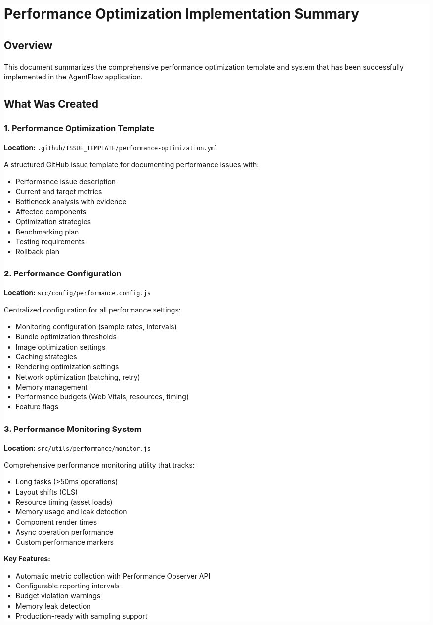 # Performance Optimization Implementation Summary

## Overview

This document summarizes the comprehensive performance optimization template and system that has been successfully implemented in the AgentFlow application.

## What Was Created

### 1. Performance Optimization Template
**Location:** `.github/ISSUE_TEMPLATE/performance-optimization.yml`

A structured GitHub issue template for documenting performance issues with:
- Performance issue description
- Current and target metrics
- Bottleneck analysis with evidence
- Affected components
- Optimization strategies
- Benchmarking plan
- Testing requirements
- Rollback plan

### 2. Performance Configuration
**Location:** `src/config/performance.config.js`

Centralized configuration for all performance settings:
- Monitoring configuration (sample rates, intervals)
- Bundle optimization thresholds
- Image optimization settings
- Caching strategies
- Rendering optimization settings
- Network optimization (batching, retry)
- Memory management
- Performance budgets (Web Vitals, resources, timing)
- Feature flags

### 3. Performance Monitoring System
**Location:** `src/utils/performance/monitor.js`

Comprehensive performance monitoring utility that tracks:
- Long tasks (>50ms operations)
- Layout shifts (CLS)
- Resource timing (asset loads)
- Memory usage and leak detection
- Component render times
- Async operation performance
- Custom performance markers

**Key Features:**
- Automatic metric collection with Performance Observer API
- Configurable reporting intervals
- Budget violation warnings
- Memory leak detection
- Production-ready with sampling support
